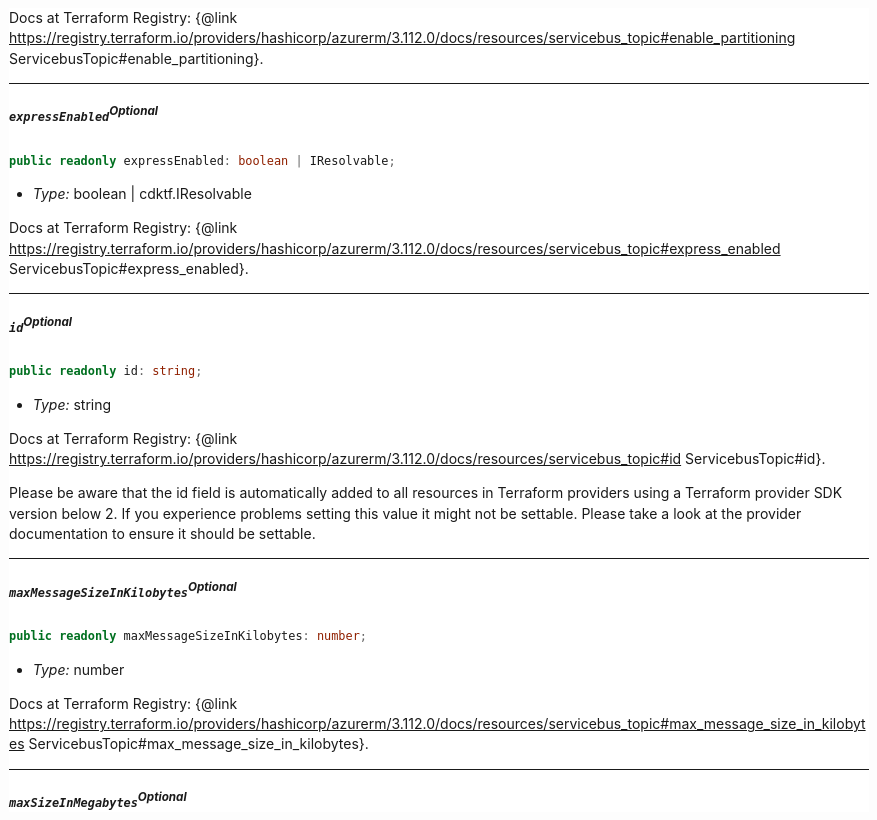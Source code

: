 Docs at Terraform Registry: {@link https://registry.terraform.io/providers/hashicorp/azurerm/3.112.0/docs/resources/servicebus_topic#enable_partitioning ServicebusTopic#enable_partitioning}.

---

##### `expressEnabled`<sup>Optional</sup> <a name="expressEnabled" id="@cdktf/provider-azurerm.servicebusTopic.ServicebusTopicConfig.property.expressEnabled"></a>

```typescript
public readonly expressEnabled: boolean | IResolvable;
```

- *Type:* boolean | cdktf.IResolvable

Docs at Terraform Registry: {@link https://registry.terraform.io/providers/hashicorp/azurerm/3.112.0/docs/resources/servicebus_topic#express_enabled ServicebusTopic#express_enabled}.

---

##### `id`<sup>Optional</sup> <a name="id" id="@cdktf/provider-azurerm.servicebusTopic.ServicebusTopicConfig.property.id"></a>

```typescript
public readonly id: string;
```

- *Type:* string

Docs at Terraform Registry: {@link https://registry.terraform.io/providers/hashicorp/azurerm/3.112.0/docs/resources/servicebus_topic#id ServicebusTopic#id}.

Please be aware that the id field is automatically added to all resources in Terraform providers using a Terraform provider SDK version below 2.
If you experience problems setting this value it might not be settable. Please take a look at the provider documentation to ensure it should be settable.

---

##### `maxMessageSizeInKilobytes`<sup>Optional</sup> <a name="maxMessageSizeInKilobytes" id="@cdktf/provider-azurerm.servicebusTopic.ServicebusTopicConfig.property.maxMessageSizeInKilobytes"></a>

```typescript
public readonly maxMessageSizeInKilobytes: number;
```

- *Type:* number

Docs at Terraform Registry: {@link https://registry.terraform.io/providers/hashicorp/azurerm/3.112.0/docs/resources/servicebus_topic#max_message_size_in_kilobytes ServicebusTopic#max_message_size_in_kilobytes}.

---

##### `maxSizeInMegabytes`<sup>Optional</sup> <a name="maxSizeInMegabytes" id="@cdktf/provider-azurerm.servicebusTopic.ServicebusTopicConfig.property.maxSizeInMegabytes"></a>
